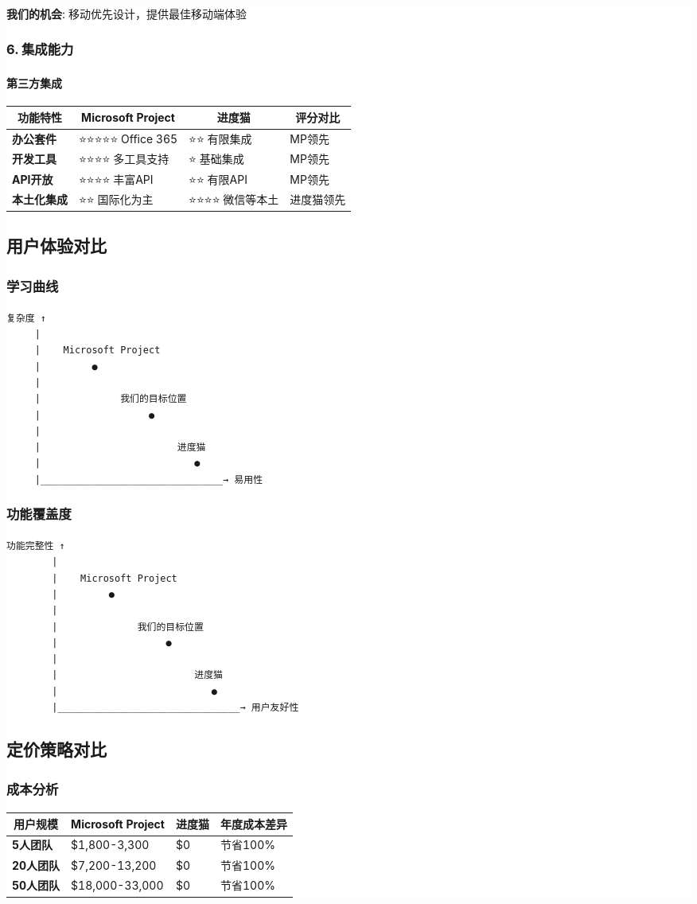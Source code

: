 **我们的机会**: 移动优先设计，提供最佳移动端体验

### 6. 集成能力

#### 第三方集成
| 功能特性 | Microsoft Project | 进度猫 | 评分对比 |
|----------|------------------|--------|----------|
| **办公套件** | ⭐⭐⭐⭐⭐ Office 365 | ⭐⭐ 有限集成 | MP领先 |
| **开发工具** | ⭐⭐⭐⭐ 多工具支持 | ⭐ 基础集成 | MP领先 |
| **API开放** | ⭐⭐⭐⭐ 丰富API | ⭐⭐ 有限API | MP领先 |
| **本土化集成** | ⭐⭐ 国际化为主 | ⭐⭐⭐⭐ 微信等本土 | 进度猫领先 |

## 用户体验对比

### 学习曲线
```
复杂度 ↑
     |
     |    Microsoft Project
     |         ●
     |
     |              我们的目标位置
     |                   ●
     |
     |                        进度猫
     |                           ●
     |________________________________→ 易用性
```

### 功能覆盖度
```
功能完整性 ↑
        |
        |    Microsoft Project
        |         ●
        |
        |              我们的目标位置
        |                   ●
        |
        |                        进度猫
        |                           ●
        |________________________________→ 用户友好性
```

## 定价策略对比

### 成本分析
| 用户规模 | Microsoft Project | 进度猫 | 年度成本差异 |
|----------|------------------|--------|-------------|
| **5人团队** | $1,800-3,300 | $0 | 节省100% |
| **20人团队** | $7,200-13,200 | $0 | 节省100% |
| **50人团队** | $18,000-33,000 | $0 | 节省100% |
